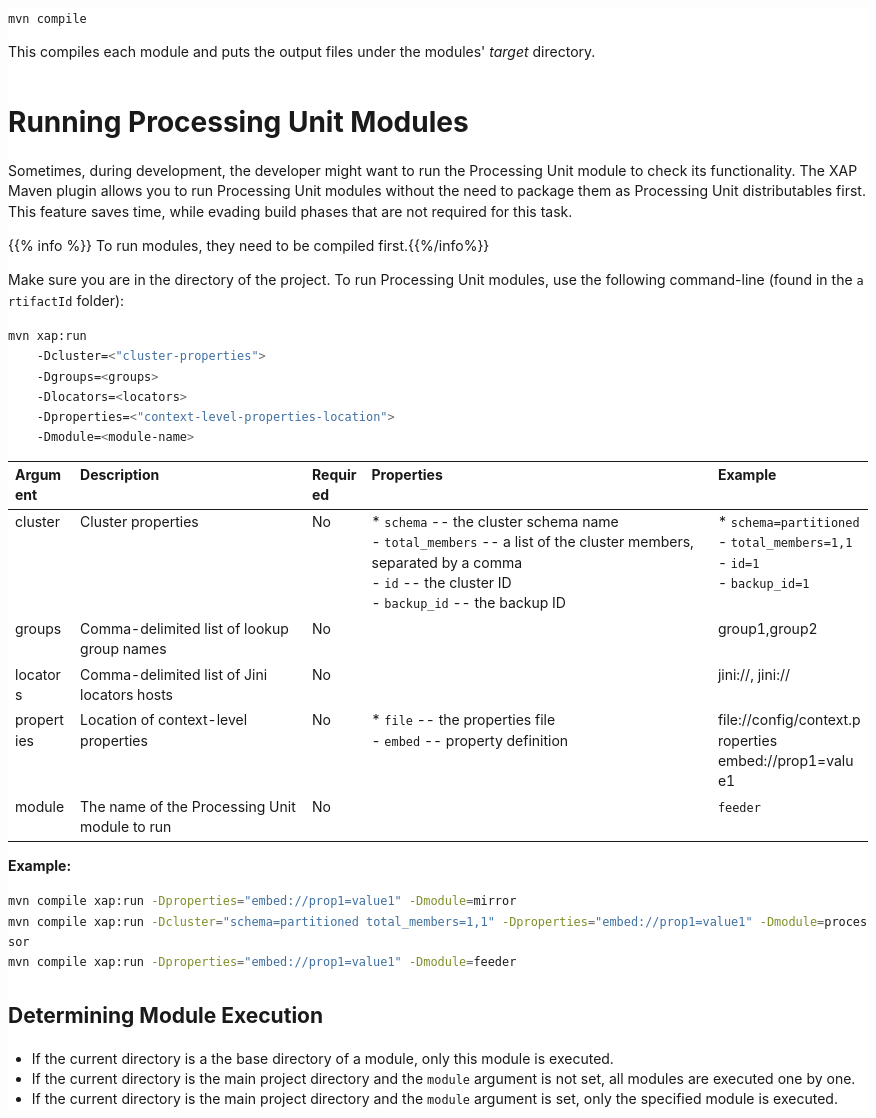 
```bash
mvn compile
```

This compiles each module and puts the output files under the modules' _target_ directory.

# Running Processing Unit Modules

Sometimes, during development, the developer might want to run the Processing Unit module to check its functionality. The XAP Maven plugin allows you to run Processing Unit modules without the need to package them as Processing Unit distributables first. This feature saves time, while evading build phases that are not required for this task.

{{% info %}} To run modules, they need to be compiled first.{{%/info%}}

Make sure you are in the directory of the project.
To run Processing Unit modules, use the following command-line (found in the `artifactId` folder):


```bash
mvn xap:run
    -Dcluster=<"cluster-properties">
    -Dgroups=<groups>
    -Dlocators=<locators>
    -Dproperties=<"context-level-properties-location">
    -Dmodule=<module-name>
```


| Argument | Description | Required | Properties | Example |
|:---------|:------------|:---------|:-----------|:--------|
| cluster | Cluster properties | No| * `schema` -- the cluster schema name<br>- `total_members` -- a list of the cluster members, separated by a comma<br>- `id` -- the cluster ID<br>- `backup_id` -- the backup ID | * `schema=partitioned`<br>- `total_members=1,1`<br>- `id=1`<br>- `backup_id=1` |
| groups | Comma-delimited list of lookup group names | No | | group1,group2 |
| locators | Comma-delimited list of Jini locators hosts | No | | jini://<hostname1>, jini://<hostname2> |
| properties | Location of context-level properties | No | * `file` -- the properties file<br>- `embed` -- property definition | file://config/context.properties<br>    embed://prop1=value1 |
| module | The name of the Processing Unit module to run | No | | `feeder` |

**Example:**


```bash
mvn compile xap:run -Dproperties="embed://prop1=value1" -Dmodule=mirror
mvn compile xap:run -Dcluster="schema=partitioned total_members=1,1" -Dproperties="embed://prop1=value1" -Dmodule=processor
mvn compile xap:run -Dproperties="embed://prop1=value1" -Dmodule=feeder

```

## Determining Module Execution

- If the current directory is a the base directory of a module, only this module is executed.
- If the current directory is the main project directory and the `module` argument is not set, all modules are executed one by one.
- If the current directory is the main project directory and the `module` argument is set, only the specified module is executed.
